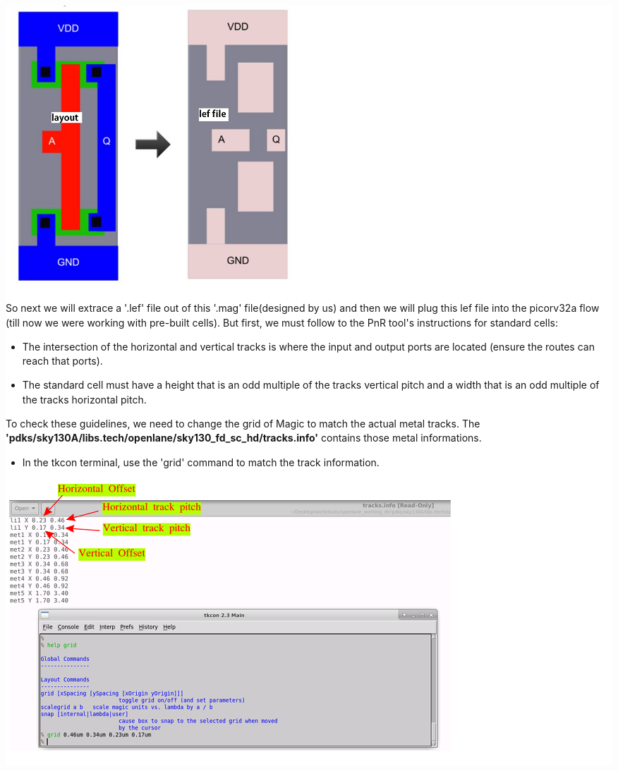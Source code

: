 ![](images/lef.png)

So next we will extrace a '.lef' file out of this '.mag' file(designed by us) and then we will plug this lef file into the picorv32a flow (till now we were working with pre-built cells). But first, we must follow to the PnR tool's instructions for standard cells:

- The intersection of the horizontal and vertical tracks is where the input and output ports are located (ensure the routes can reach that ports).

- The standard cell must have a height that is an odd multiple of the tracks vertical pitch and a width that is an odd multiple of the tracks horizontal pitch.

To check these guidelines, we need to change the grid of Magic to match the actual metal tracks. The **'pdks/sky130A/libs.tech/openlane/sky130_fd_sc_hd/tracks.info'** contains those metal informations.

- In the tkcon terminal, use the 'grid' command to match the track information.

![](images/grid_cmd.png)
